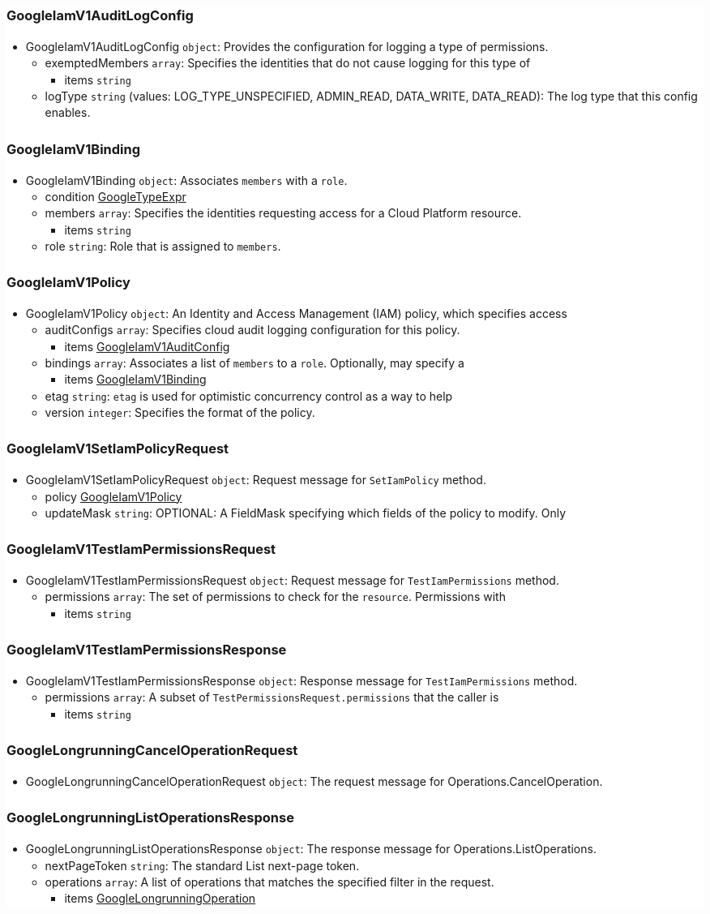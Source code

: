 ### GoogleIamV1AuditLogConfig
* GoogleIamV1AuditLogConfig `object`: Provides the configuration for logging a type of permissions.
  * exemptedMembers `array`: Specifies the identities that do not cause logging for this type of
    * items `string`
  * logType `string` (values: LOG_TYPE_UNSPECIFIED, ADMIN_READ, DATA_WRITE, DATA_READ): The log type that this config enables.

### GoogleIamV1Binding
* GoogleIamV1Binding `object`: Associates `members` with a `role`.
  * condition [GoogleTypeExpr](#googletypeexpr)
  * members `array`: Specifies the identities requesting access for a Cloud Platform resource.
    * items `string`
  * role `string`: Role that is assigned to `members`.

### GoogleIamV1Policy
* GoogleIamV1Policy `object`: An Identity and Access Management (IAM) policy, which specifies access
  * auditConfigs `array`: Specifies cloud audit logging configuration for this policy.
    * items [GoogleIamV1AuditConfig](#googleiamv1auditconfig)
  * bindings `array`: Associates a list of `members` to a `role`. Optionally, may specify a
    * items [GoogleIamV1Binding](#googleiamv1binding)
  * etag `string`: `etag` is used for optimistic concurrency control as a way to help
  * version `integer`: Specifies the format of the policy.

### GoogleIamV1SetIamPolicyRequest
* GoogleIamV1SetIamPolicyRequest `object`: Request message for `SetIamPolicy` method.
  * policy [GoogleIamV1Policy](#googleiamv1policy)
  * updateMask `string`: OPTIONAL: A FieldMask specifying which fields of the policy to modify. Only

### GoogleIamV1TestIamPermissionsRequest
* GoogleIamV1TestIamPermissionsRequest `object`: Request message for `TestIamPermissions` method.
  * permissions `array`: The set of permissions to check for the `resource`. Permissions with
    * items `string`

### GoogleIamV1TestIamPermissionsResponse
* GoogleIamV1TestIamPermissionsResponse `object`: Response message for `TestIamPermissions` method.
  * permissions `array`: A subset of `TestPermissionsRequest.permissions` that the caller is
    * items `string`

### GoogleLongrunningCancelOperationRequest
* GoogleLongrunningCancelOperationRequest `object`: The request message for Operations.CancelOperation.

### GoogleLongrunningListOperationsResponse
* GoogleLongrunningListOperationsResponse `object`: The response message for Operations.ListOperations.
  * nextPageToken `string`: The standard List next-page token.
  * operations `array`: A list of operations that matches the specified filter in the request.
    * items [GoogleLongrunningOperation](#googlelongrunningoperation)
